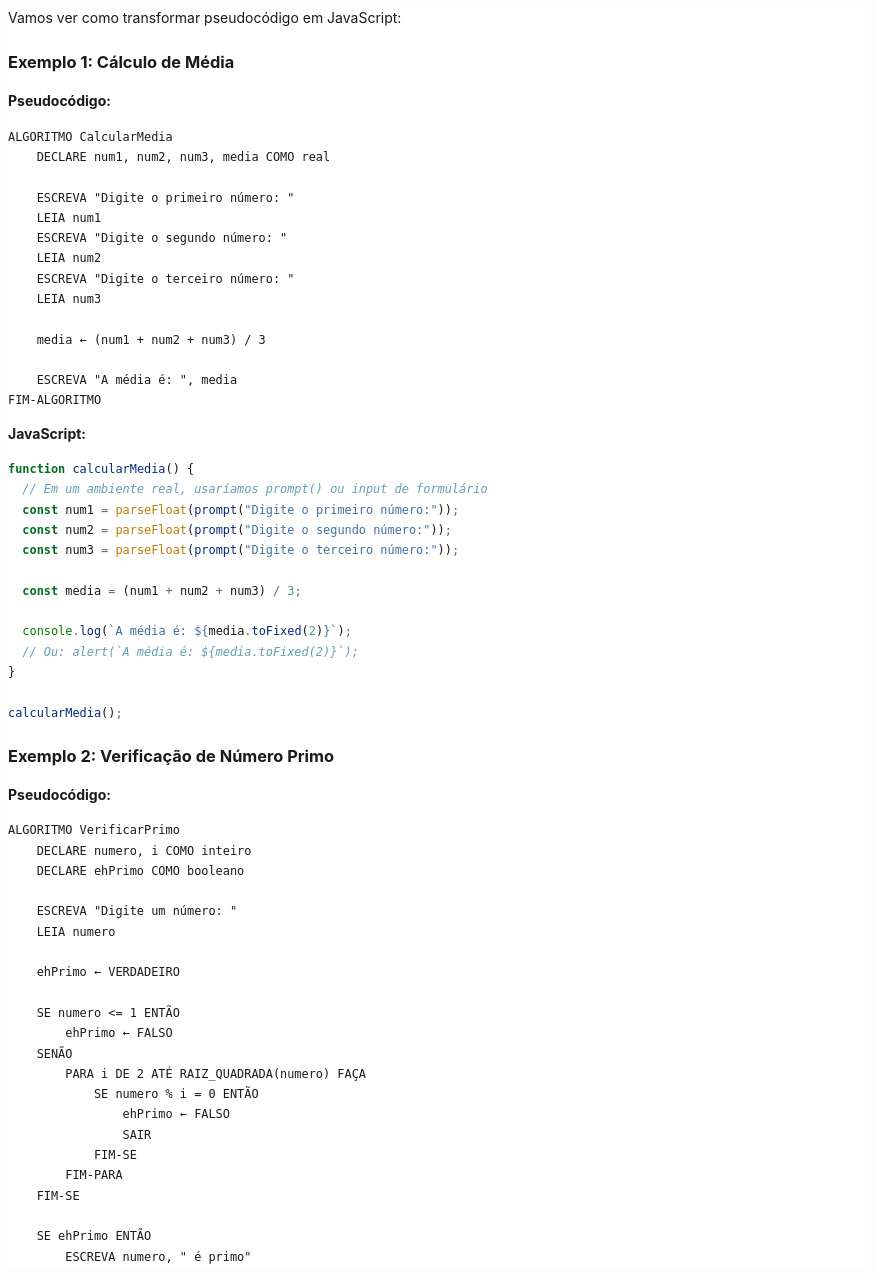 Vamos ver como transformar pseudocódigo em JavaScript:

### Exemplo 1: Cálculo de Média

**Pseudocódigo:**
```
ALGORITMO CalcularMedia
    DECLARE num1, num2, num3, media COMO real
    
    ESCREVA "Digite o primeiro número: "
    LEIA num1
    ESCREVA "Digite o segundo número: "
    LEIA num2
    ESCREVA "Digite o terceiro número: "
    LEIA num3
    
    media ← (num1 + num2 + num3) / 3
    
    ESCREVA "A média é: ", media
FIM-ALGORITMO
```

**JavaScript:**
```javascript
function calcularMedia() {
  // Em um ambiente real, usaríamos prompt() ou input de formulário
  const num1 = parseFloat(prompt("Digite o primeiro número:"));
  const num2 = parseFloat(prompt("Digite o segundo número:"));
  const num3 = parseFloat(prompt("Digite o terceiro número:"));
  
  const media = (num1 + num2 + num3) / 3;
  
  console.log(`A média é: ${media.toFixed(2)}`);
  // Ou: alert(`A média é: ${media.toFixed(2)}`);
}

calcularMedia();
```

### Exemplo 2: Verificação de Número Primo

**Pseudocódigo:**
```
ALGORITMO VerificarPrimo
    DECLARE numero, i COMO inteiro
    DECLARE ehPrimo COMO booleano
    
    ESCREVA "Digite um número: "
    LEIA numero
    
    ehPrimo ← VERDADEIRO
    
    SE numero <= 1 ENTÃO
        ehPrimo ← FALSO
    SENÃO
        PARA i DE 2 ATÉ RAIZ_QUADRADA(numero) FAÇA
            SE numero % i = 0 ENTÃO
                ehPrimo ← FALSO
                SAIR
            FIM-SE
        FIM-PARA
    FIM-SE
    
    SE ehPrimo ENTÃO
        ESCREVA numero, " é primo"
```